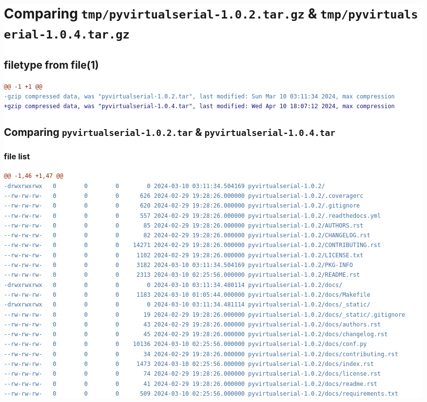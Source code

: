 # Comparing `tmp/pyvirtualserial-1.0.2.tar.gz` & `tmp/pyvirtualserial-1.0.4.tar.gz`

## filetype from file(1)

```diff
@@ -1 +1 @@
-gzip compressed data, was "pyvirtualserial-1.0.2.tar", last modified: Sun Mar 10 03:11:34 2024, max compression
+gzip compressed data, was "pyvirtualserial-1.0.4.tar", last modified: Wed Apr 10 18:07:12 2024, max compression
```

## Comparing `pyvirtualserial-1.0.2.tar` & `pyvirtualserial-1.0.4.tar`

### file list

```diff
@@ -1,46 +1,47 @@
-drwxrwxrwx   0        0        0        0 2024-03-10 03:11:34.504169 pyvirtualserial-1.0.2/
--rw-rw-rw-   0        0        0      626 2024-02-29 19:28:26.000000 pyvirtualserial-1.0.2/.coveragerc
--rw-rw-rw-   0        0        0      620 2024-02-29 19:28:26.000000 pyvirtualserial-1.0.2/.gitignore
--rw-rw-rw-   0        0        0      557 2024-02-29 19:28:26.000000 pyvirtualserial-1.0.2/.readthedocs.yml
--rw-rw-rw-   0        0        0       85 2024-02-29 19:28:26.000000 pyvirtualserial-1.0.2/AUTHORS.rst
--rw-rw-rw-   0        0        0       82 2024-02-29 19:28:26.000000 pyvirtualserial-1.0.2/CHANGELOG.rst
--rw-rw-rw-   0        0        0    14271 2024-02-29 19:28:26.000000 pyvirtualserial-1.0.2/CONTRIBUTING.rst
--rw-rw-rw-   0        0        0     1102 2024-02-29 19:28:26.000000 pyvirtualserial-1.0.2/LICENSE.txt
--rw-rw-rw-   0        0        0     3182 2024-03-10 03:11:34.504169 pyvirtualserial-1.0.2/PKG-INFO
--rw-rw-rw-   0        0        0     2313 2024-03-10 02:25:56.000000 pyvirtualserial-1.0.2/README.rst
-drwxrwxrwx   0        0        0        0 2024-03-10 03:11:34.480114 pyvirtualserial-1.0.2/docs/
--rw-rw-rw-   0        0        0     1183 2024-03-10 01:05:44.000000 pyvirtualserial-1.0.2/docs/Makefile
-drwxrwxrwx   0        0        0        0 2024-03-10 03:11:34.481114 pyvirtualserial-1.0.2/docs/_static/
--rw-rw-rw-   0        0        0       19 2024-02-29 19:28:26.000000 pyvirtualserial-1.0.2/docs/_static/.gitignore
--rw-rw-rw-   0        0        0       43 2024-02-29 19:28:26.000000 pyvirtualserial-1.0.2/docs/authors.rst
--rw-rw-rw-   0        0        0       45 2024-02-29 19:28:26.000000 pyvirtualserial-1.0.2/docs/changelog.rst
--rw-rw-rw-   0        0        0    10136 2024-03-10 02:25:56.000000 pyvirtualserial-1.0.2/docs/conf.py
--rw-rw-rw-   0        0        0       34 2024-02-29 19:28:26.000000 pyvirtualserial-1.0.2/docs/contributing.rst
--rw-rw-rw-   0        0        0     1473 2024-03-10 02:25:56.000000 pyvirtualserial-1.0.2/docs/index.rst
--rw-rw-rw-   0        0        0       74 2024-02-29 19:28:26.000000 pyvirtualserial-1.0.2/docs/license.rst
--rw-rw-rw-   0        0        0       41 2024-02-29 19:28:26.000000 pyvirtualserial-1.0.2/docs/readme.rst
--rw-rw-rw-   0        0        0      509 2024-03-10 02:25:56.000000 pyvirtualserial-1.0.2/docs/requirements.txt
```